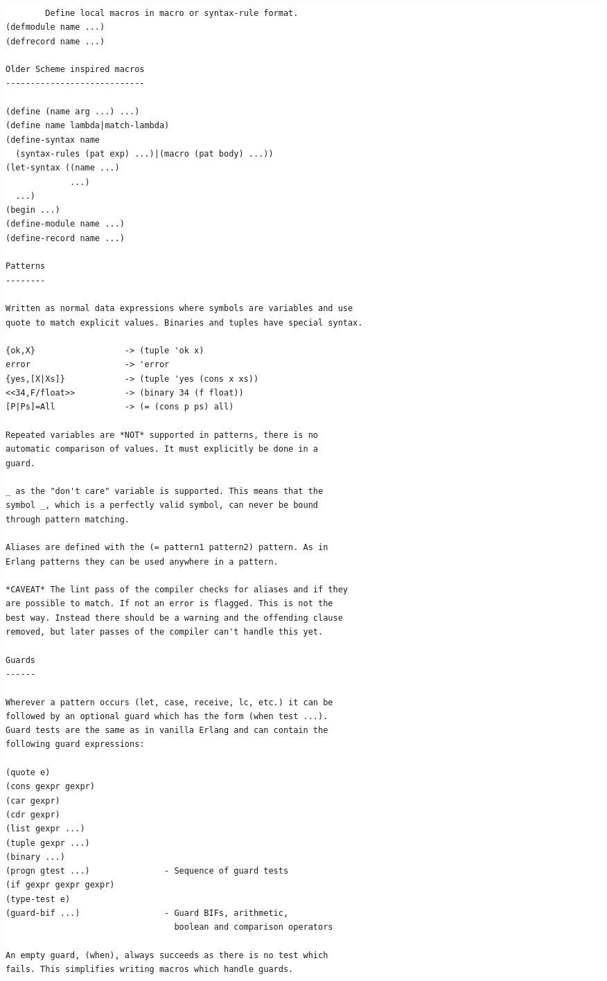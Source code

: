             Define local macros in macro or syntax-rule format.
    (defmodule name ...)
    (defrecord name ...)

    Older Scheme inspired macros
    ----------------------------

    (define (name arg ...) ...)
    (define name lambda|match-lambda)
    (define-syntax name
      (syntax-rules (pat exp) ...)|(macro (pat body) ...))
    (let-syntax ((name ...)
                 ...)
      ...)
    (begin ...)
    (define-module name ...)
    (define-record name ...)

    Patterns
    --------

    Written as normal data expressions where symbols are variables and use
    quote to match explicit values. Binaries and tuples have special syntax.

    {ok,X}                  -> (tuple 'ok x)
    error                   -> 'error
    {yes,[X|Xs]}            -> (tuple 'yes (cons x xs))
    <<34,F/float>>          -> (binary 34 (f float))
    [P|Ps]=All              -> (= (cons p ps) all)

    Repeated variables are *NOT* supported in patterns, there is no
    automatic comparison of values. It must explicitly be done in a
    guard.

    _ as the "don't care" variable is supported. This means that the
    symbol _, which is a perfectly valid symbol, can never be bound
    through pattern matching.

    Aliases are defined with the (= pattern1 pattern2) pattern. As in
    Erlang patterns they can be used anywhere in a pattern.

    *CAVEAT* The lint pass of the compiler checks for aliases and if they
    are possible to match. If not an error is flagged. This is not the
    best way. Instead there should be a warning and the offending clause
    removed, but later passes of the compiler can't handle this yet.

    Guards
    ------

    Wherever a pattern occurs (let, case, receive, lc, etc.) it can be
    followed by an optional guard which has the form (when test ...).
    Guard tests are the same as in vanilla Erlang and can contain the
    following guard expressions:

    (quote e)
    (cons gexpr gexpr)
    (car gexpr)
    (cdr gexpr)
    (list gexpr ...)
    (tuple gexpr ...)
    (binary ...)
    (progn gtest ...)               - Sequence of guard tests
    (if gexpr gexpr gexpr)
    (type-test e)
    (guard-bif ...)                 - Guard BIFs, arithmetic,
                                      boolean and comparison operators

    An empty guard, (when), always succeeds as there is no test which
    fails. This simplifies writing macros which handle guards.